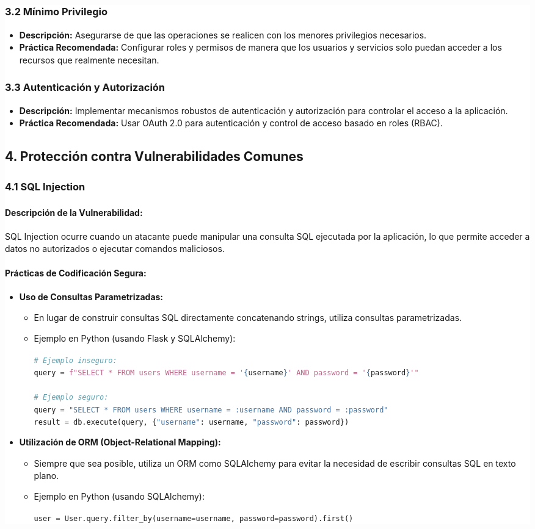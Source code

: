 ### **3.2 Mínimo Privilegio**

- **Descripción:** Asegurarse de que las operaciones se realicen con los menores privilegios necesarios.
- **Práctica Recomendada:** Configurar roles y permisos de manera que los usuarios y servicios solo puedan acceder a los recursos que realmente necesitan.

### **3.3 Autenticación y Autorización**

- **Descripción:** Implementar mecanismos robustos de autenticación y autorización para controlar el acceso a la aplicación.
- **Práctica Recomendada:** Usar OAuth 2.0 para autenticación y control de acceso basado en roles (RBAC).

## **4. Protección contra Vulnerabilidades Comunes**

### **4.1 SQL Injection**

#### **Descripción de la Vulnerabilidad:**

SQL Injection ocurre cuando un atacante puede manipular una consulta SQL ejecutada por la aplicación, lo que permite acceder a datos no autorizados o ejecutar comandos maliciosos.

#### **Prácticas de Codificación Segura:**

- **Uso de Consultas Parametrizadas:**

  - En lugar de construir consultas SQL directamente concatenando strings, utiliza consultas parametrizadas.

  - Ejemplo en Python (usando Flask y SQLAlchemy):

    ```python
    # Ejemplo inseguro:
    query = f"SELECT * FROM users WHERE username = '{username}' AND password = '{password}'"
    
    # Ejemplo seguro:
    query = "SELECT * FROM users WHERE username = :username AND password = :password"
    result = db.execute(query, {"username": username, "password": password})
    ```

- **Utilización de ORM (Object-Relational Mapping):**

  - Siempre que sea posible, utiliza un ORM como SQLAlchemy para evitar la necesidad de escribir consultas SQL en texto plano.

  - Ejemplo en Python (usando SQLAlchemy):

    ```python
    user = User.query.filter_by(username=username, password=password).first()
    ```
